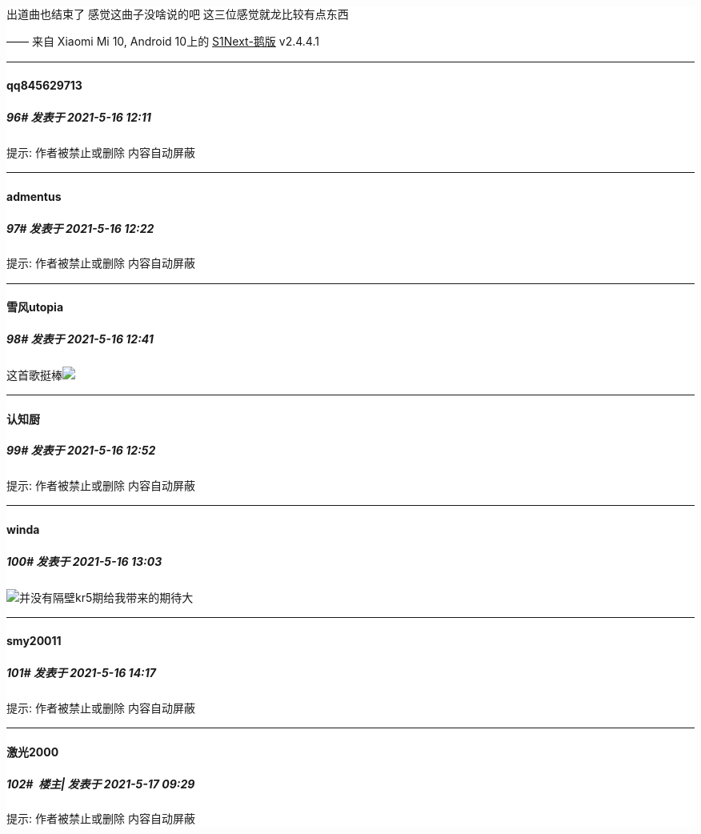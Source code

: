 出道曲也结束了 感觉这曲子没啥说的吧
这三位感觉就龙比较有点东西

—— 来自 Xiaomi Mi 10, Android 10上的 [S1Next-鹅版](https://github.com/ykrank/S1-Next/releases) v2.4.4.1

*****

####  qq845629713  
##### 96#       发表于 2021-5-16 12:11

提示: 作者被禁止或删除 内容自动屏蔽

*****

####  admentus  
##### 97#       发表于 2021-5-16 12:22

提示: 作者被禁止或删除 内容自动屏蔽

*****

####  雪风utopia  
##### 98#       发表于 2021-5-16 12:41

这首歌挺棒<img src="https://static.saraba1st.com/image/smiley/face2017/075.png" referrerpolicy="no-referrer">

*****

####  认知厨  
##### 99#       发表于 2021-5-16 12:52

提示: 作者被禁止或删除 内容自动屏蔽

*****

####  winda  
##### 100#       发表于 2021-5-16 13:03

<img src="https://static.saraba1st.com/image/smiley/face2017/067.png" referrerpolicy="no-referrer">并没有隔壁kr5期给我带来的期待大

*****

####  smy20011  
##### 101#       发表于 2021-5-16 14:17

提示: 作者被禁止或删除 内容自动屏蔽

*****

####  激光2000  
##### 102#         楼主| 发表于 2021-5-17 09:29

提示: 作者被禁止或删除 内容自动屏蔽
